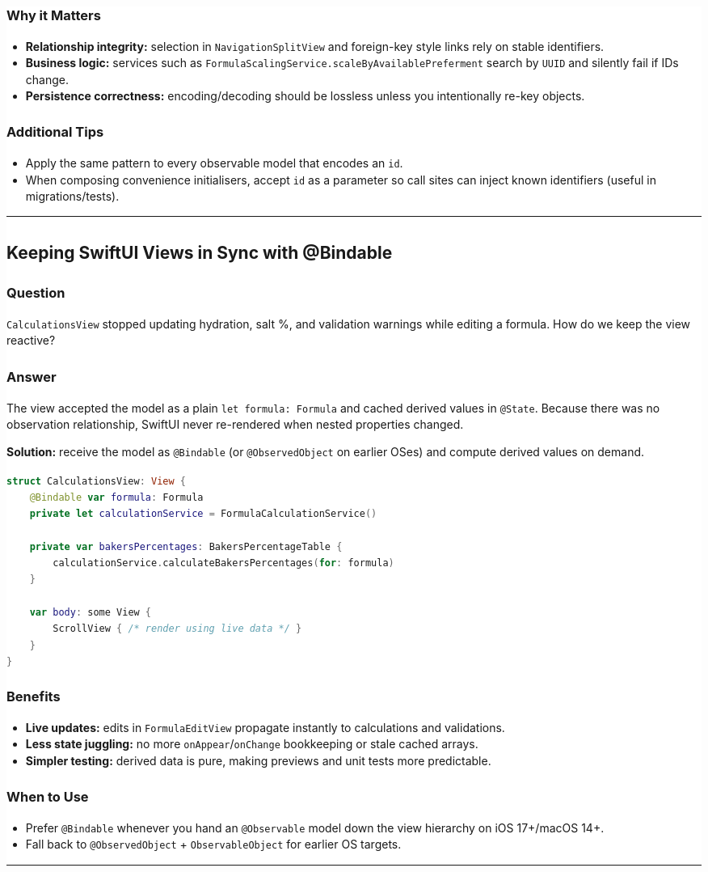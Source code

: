 ### Why it Matters
- **Relationship integrity:** selection in `NavigationSplitView` and foreign-key style links rely on stable identifiers.
- **Business logic:** services such as `FormulaScalingService.scaleByAvailablePreferment` search by `UUID` and silently fail if IDs change.
- **Persistence correctness:** encoding/decoding should be lossless unless you intentionally re-key objects.

### Additional Tips
- Apply the same pattern to every observable model that encodes an `id`.
- When composing convenience initialisers, accept `id` as a parameter so call sites can inject known identifiers (useful in migrations/tests).

---

## Keeping SwiftUI Views in Sync with @Bindable

### Question
`CalculationsView` stopped updating hydration, salt %, and validation warnings while editing a formula. How do we keep the view reactive?

### Answer

The view accepted the model as a plain `let formula: Formula` and cached derived values in `@State`. Because there was no observation relationship, SwiftUI never re-rendered when nested properties changed.

**Solution:** receive the model as `@Bindable` (or `@ObservedObject` on earlier OSes) and compute derived values on demand.

```swift
struct CalculationsView: View {
    @Bindable var formula: Formula
    private let calculationService = FormulaCalculationService()

    private var bakersPercentages: BakersPercentageTable {
        calculationService.calculateBakersPercentages(for: formula)
    }

    var body: some View {
        ScrollView { /* render using live data */ }
    }
}
```

### Benefits
- **Live updates:** edits in `FormulaEditView` propagate instantly to calculations and validations.
- **Less state juggling:** no more `onAppear`/`onChange` bookkeeping or stale cached arrays.
- **Simpler testing:** derived data is pure, making previews and unit tests more predictable.

### When to Use
- Prefer `@Bindable` whenever you hand an `@Observable` model down the view hierarchy on iOS 17+/macOS 14+.
- Fall back to `@ObservedObject` + `ObservableObject` for earlier OS targets.

---